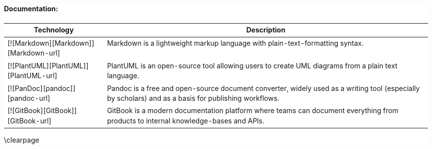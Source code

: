 #### Documentation:

| Technology | Description |
| --- | --- |
| [![Markdown][Markdown]][Markdown-url] | Markdown is a lightweight markup language with plain-text-formatting syntax. |
| [![PlantUML][PlantUML]][PlantUML-url] | PlantUML is an open-source tool allowing users to create UML diagrams from a plain text language. |
| [![PanDoc][pandoc]][pandoc-url] | Pandoc is a free and open-source document converter, widely used as a writing tool (especially by scholars) and as a basis for publishing workflows. |
| [![GitBook][GitBook]][GitBook-url] | GitBook is a modern documentation platform where teams can document everything from products to internal knowledge-bases and APIs. |

\clearpage
